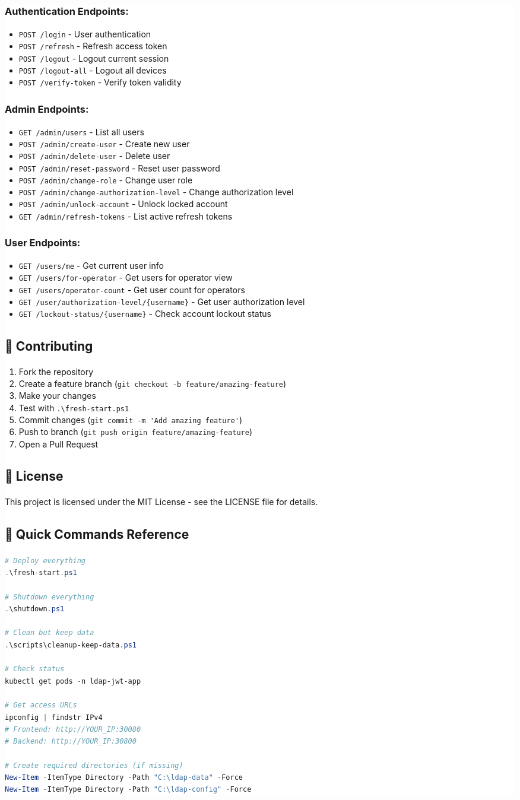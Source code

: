 ### **Authentication Endpoints:**
- `POST /login` - User authentication
- `POST /refresh` - Refresh access token
- `POST /logout` - Logout current session
- `POST /logout-all` - Logout all devices
- `POST /verify-token` - Verify token validity

### **Admin Endpoints:**
- `GET /admin/users` - List all users
- `POST /admin/create-user` - Create new user
- `POST /admin/delete-user` - Delete user
- `POST /admin/reset-password` - Reset user password
- `POST /admin/change-role` - Change user role
- `POST /admin/change-authorization-level` - Change authorization level
- `POST /admin/unlock-account` - Unlock locked account
- `GET /admin/refresh-tokens` - List active refresh tokens

### **User Endpoints:**
- `GET /users/me` - Get current user info
- `GET /users/for-operator` - Get users for operator view
- `GET /users/operator-count` - Get user count for operators
- `GET /user/authorization-level/{username}` - Get user authorization level
- `GET /lockout-status/{username}` - Check account lockout status

## 🤝 Contributing

1. Fork the repository
2. Create a feature branch (`git checkout -b feature/amazing-feature`)
3. Make your changes
4. Test with `.\fresh-start.ps1`
5. Commit changes (`git commit -m 'Add amazing feature'`)
6. Push to branch (`git push origin feature/amazing-feature`)
7. Open a Pull Request

## 📄 License

This project is licensed under the MIT License - see the LICENSE file for details.

## 🎉 Quick Commands Reference

```powershell
# Deploy everything
.\fresh-start.ps1

# Shutdown everything  
.\shutdown.ps1

# Clean but keep data
.\scripts\cleanup-keep-data.ps1

# Check status
kubectl get pods -n ldap-jwt-app

# Get access URLs
ipconfig | findstr IPv4
# Frontend: http://YOUR_IP:30080
# Backend: http://YOUR_IP:30800

# Create required directories (if missing)
New-Item -ItemType Directory -Path "C:\ldap-data" -Force
New-Item -ItemType Directory -Path "C:\ldap-config" -Force
```

